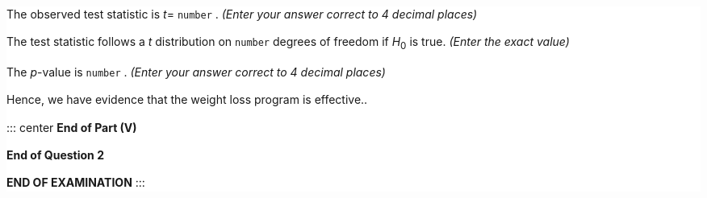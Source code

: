 

The observed test statistic is $t =$ `number` . *(Enter your answer correct to 4 decimal places)*

 The test statistic follows a $t$ distribution on `number` degrees of freedom if $H_0$ is true. *(Enter the exact value)*

 The $p$-value is `number` . *(Enter your answer correct to 4 decimal places)*

Hence, we have <HSelect type="Mobius" :values="[
    {label: 'strong'},
    {label: 'some'},
    {label: 'no'}]" />  evidence that the weight loss program is effective.. 

::: center
**End of Part (V)**

**End of Question 2**

**END OF EXAMINATION**
:::

</div>

